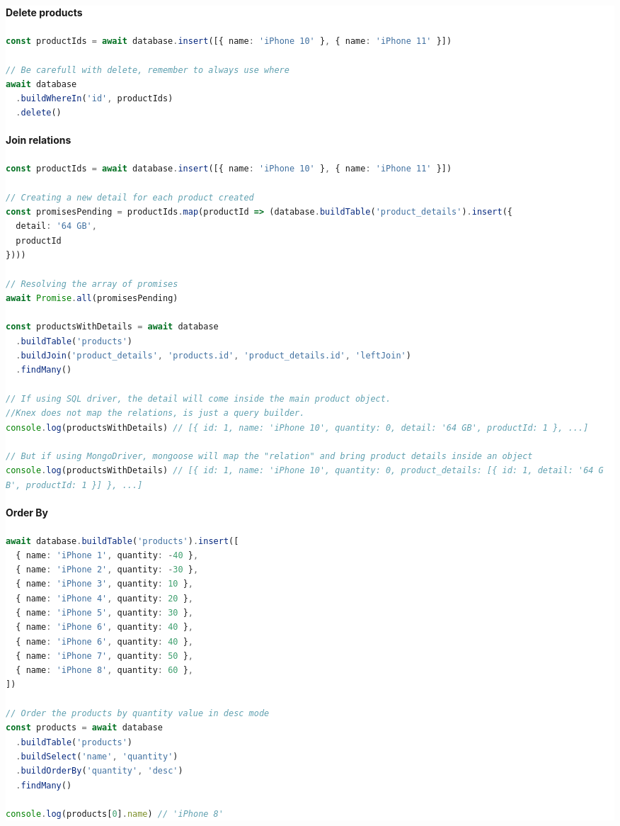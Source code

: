 #### Delete products

```ts
const productIds = await database.insert([{ name: 'iPhone 10' }, { name: 'iPhone 11' }])

// Be carefull with delete, remember to always use where
await database
  .buildWhereIn('id', productIds)
  .delete()
```

#### Join relations

```ts
const productIds = await database.insert([{ name: 'iPhone 10' }, { name: 'iPhone 11' }])

// Creating a new detail for each product created
const promisesPending = productIds.map(productId => (database.buildTable('product_details').insert({
  detail: '64 GB',
  productId
})))

// Resolving the array of promises
await Promise.all(promisesPending)

const productsWithDetails = await database
  .buildTable('products')
  .buildJoin('product_details', 'products.id', 'product_details.id', 'leftJoin')
  .findMany()

// If using SQL driver, the detail will come inside the main product object.
//Knex does not map the relations, is just a query builder.
console.log(productsWithDetails) // [{ id: 1, name: 'iPhone 10', quantity: 0, detail: '64 GB', productId: 1 }, ...]

// But if using MongoDriver, mongoose will map the "relation" and bring product details inside an object
console.log(productsWithDetails) // [{ id: 1, name: 'iPhone 10', quantity: 0, product_details: [{ id: 1, detail: '64 GB', productId: 1 }] }, ...]
```

#### Order By

```ts
await database.buildTable('products').insert([
  { name: 'iPhone 1', quantity: -40 },
  { name: 'iPhone 2', quantity: -30 },
  { name: 'iPhone 3', quantity: 10 },
  { name: 'iPhone 4', quantity: 20 },
  { name: 'iPhone 5', quantity: 30 },
  { name: 'iPhone 6', quantity: 40 },
  { name: 'iPhone 6', quantity: 40 },
  { name: 'iPhone 7', quantity: 50 },
  { name: 'iPhone 8', quantity: 60 },
])

// Order the products by quantity value in desc mode
const products = await database
  .buildTable('products')
  .buildSelect('name', 'quantity')
  .buildOrderBy('quantity', 'desc')
  .findMany()

console.log(products[0].name) // 'iPhone 8'
```